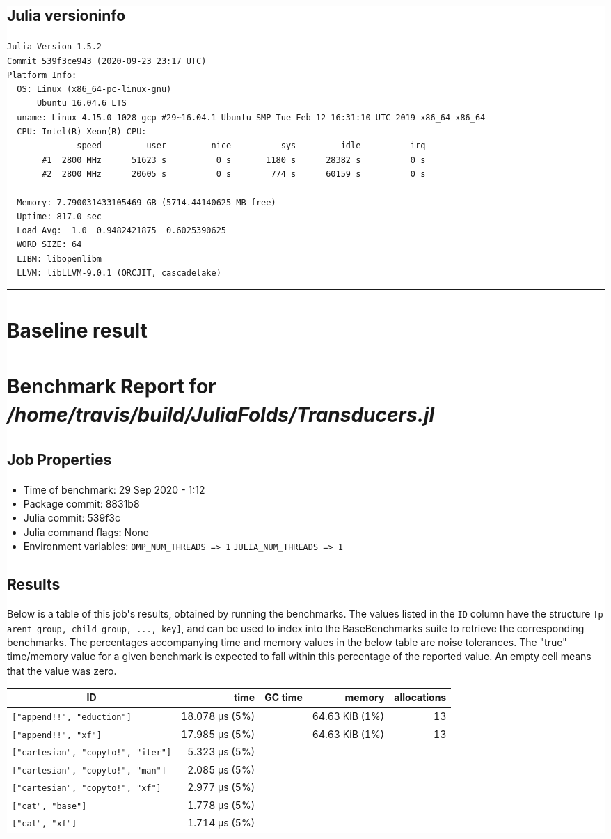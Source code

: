 ## Julia versioninfo
```
Julia Version 1.5.2
Commit 539f3ce943 (2020-09-23 23:17 UTC)
Platform Info:
  OS: Linux (x86_64-pc-linux-gnu)
      Ubuntu 16.04.6 LTS
  uname: Linux 4.15.0-1028-gcp #29~16.04.1-Ubuntu SMP Tue Feb 12 16:31:10 UTC 2019 x86_64 x86_64
  CPU: Intel(R) Xeon(R) CPU: 
              speed         user         nice          sys         idle          irq
       #1  2800 MHz      51623 s          0 s       1180 s      28382 s          0 s
       #2  2800 MHz      20605 s          0 s        774 s      60159 s          0 s
       
  Memory: 7.790031433105469 GB (5714.44140625 MB free)
  Uptime: 817.0 sec
  Load Avg:  1.0  0.9482421875  0.6025390625
  WORD_SIZE: 64
  LIBM: libopenlibm
  LLVM: libLLVM-9.0.1 (ORCJIT, cascadelake)
```

---
# Baseline result
# Benchmark Report for */home/travis/build/JuliaFolds/Transducers.jl*

## Job Properties
* Time of benchmark: 29 Sep 2020 - 1:12
* Package commit: 8831b8
* Julia commit: 539f3c
* Julia command flags: None
* Environment variables: `OMP_NUM_THREADS => 1` `JULIA_NUM_THREADS => 1`

## Results
Below is a table of this job's results, obtained by running the benchmarks.
The values listed in the `ID` column have the structure `[parent_group, child_group, ..., key]`, and can be used to
index into the BaseBenchmarks suite to retrieve the corresponding benchmarks.
The percentages accompanying time and memory values in the below table are noise tolerances. The "true"
time/memory value for a given benchmark is expected to fall within this percentage of the reported value.
An empty cell means that the value was zero.

| ID                                                             | time            | GC time | memory          | allocations |
|----------------------------------------------------------------|----------------:|--------:|----------------:|------------:|
| `["append!!", "eduction"]`                                     |  18.078 μs (5%) |         |  64.63 KiB (1%) |          13 |
| `["append!!", "xf"]`                                           |  17.985 μs (5%) |         |  64.63 KiB (1%) |          13 |
| `["cartesian", "copyto!", "iter"]`                             |   5.323 μs (5%) |         |                 |             |
| `["cartesian", "copyto!", "man"]`                              |   2.085 μs (5%) |         |                 |             |
| `["cartesian", "copyto!", "xf"]`                               |   2.977 μs (5%) |         |                 |             |
| `["cat", "base"]`                                              |   1.778 μs (5%) |         |                 |             |
| `["cat", "xf"]`                                                |   1.714 μs (5%) |         |                 |             |